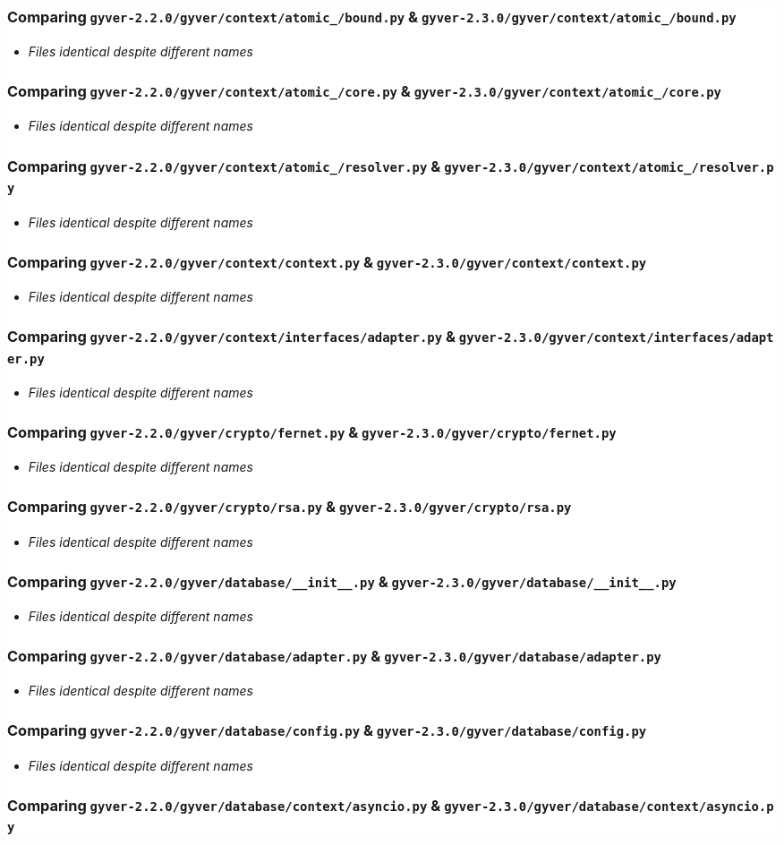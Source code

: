 ### Comparing `gyver-2.2.0/gyver/context/atomic_/bound.py` & `gyver-2.3.0/gyver/context/atomic_/bound.py`

 * *Files identical despite different names*

### Comparing `gyver-2.2.0/gyver/context/atomic_/core.py` & `gyver-2.3.0/gyver/context/atomic_/core.py`

 * *Files identical despite different names*

### Comparing `gyver-2.2.0/gyver/context/atomic_/resolver.py` & `gyver-2.3.0/gyver/context/atomic_/resolver.py`

 * *Files identical despite different names*

### Comparing `gyver-2.2.0/gyver/context/context.py` & `gyver-2.3.0/gyver/context/context.py`

 * *Files identical despite different names*

### Comparing `gyver-2.2.0/gyver/context/interfaces/adapter.py` & `gyver-2.3.0/gyver/context/interfaces/adapter.py`

 * *Files identical despite different names*

### Comparing `gyver-2.2.0/gyver/crypto/fernet.py` & `gyver-2.3.0/gyver/crypto/fernet.py`

 * *Files identical despite different names*

### Comparing `gyver-2.2.0/gyver/crypto/rsa.py` & `gyver-2.3.0/gyver/crypto/rsa.py`

 * *Files identical despite different names*

### Comparing `gyver-2.2.0/gyver/database/__init__.py` & `gyver-2.3.0/gyver/database/__init__.py`

 * *Files identical despite different names*

### Comparing `gyver-2.2.0/gyver/database/adapter.py` & `gyver-2.3.0/gyver/database/adapter.py`

 * *Files identical despite different names*

### Comparing `gyver-2.2.0/gyver/database/config.py` & `gyver-2.3.0/gyver/database/config.py`

 * *Files identical despite different names*

### Comparing `gyver-2.2.0/gyver/database/context/asyncio.py` & `gyver-2.3.0/gyver/database/context/asyncio.py`
